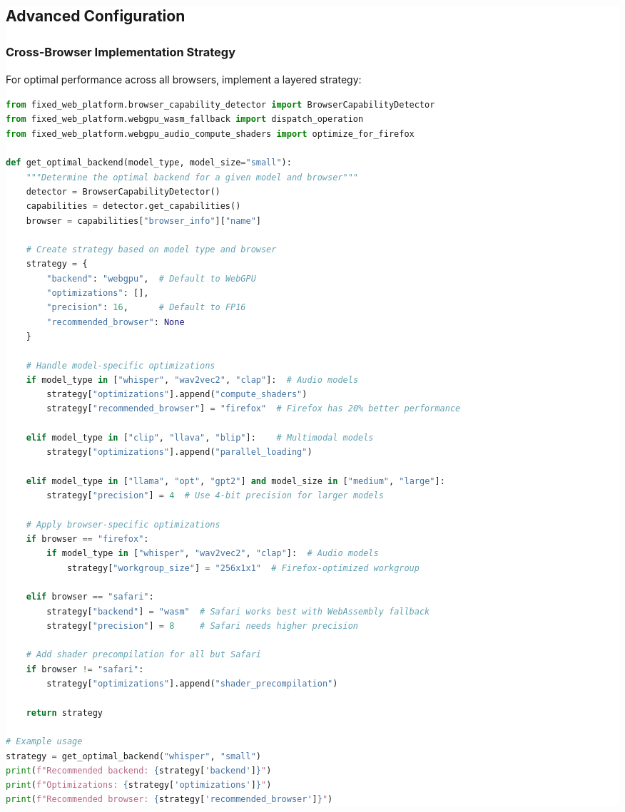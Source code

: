 
## Advanced Configuration

### Cross-Browser Implementation Strategy

For optimal performance across all browsers, implement a layered strategy:

```python
from fixed_web_platform.browser_capability_detector import BrowserCapabilityDetector
from fixed_web_platform.webgpu_wasm_fallback import dispatch_operation
from fixed_web_platform.webgpu_audio_compute_shaders import optimize_for_firefox

def get_optimal_backend(model_type, model_size="small"):
    """Determine the optimal backend for a given model and browser"""
    detector = BrowserCapabilityDetector()
    capabilities = detector.get_capabilities()
    browser = capabilities["browser_info"]["name"]
    
    # Create strategy based on model type and browser
    strategy = {
        "backend": "webgpu",  # Default to WebGPU
        "optimizations": [],
        "precision": 16,      # Default to FP16
        "recommended_browser": None
    }
    
    # Handle model-specific optimizations
    if model_type in ["whisper", "wav2vec2", "clap"]:  # Audio models
        strategy["optimizations"].append("compute_shaders")
        strategy["recommended_browser"] = "firefox"  # Firefox has 20% better performance
        
    elif model_type in ["clip", "llava", "blip"]:    # Multimodal models
        strategy["optimizations"].append("parallel_loading")
        
    elif model_type in ["llama", "opt", "gpt2"] and model_size in ["medium", "large"]:
        strategy["precision"] = 4  # Use 4-bit precision for larger models
    
    # Apply browser-specific optimizations
    if browser == "firefox":
        if model_type in ["whisper", "wav2vec2", "clap"]:  # Audio models
            strategy["workgroup_size"] = "256x1x1"  # Firefox-optimized workgroup
    
    elif browser == "safari":
        strategy["backend"] = "wasm"  # Safari works best with WebAssembly fallback
        strategy["precision"] = 8     # Safari needs higher precision
        
    # Add shader precompilation for all but Safari
    if browser != "safari":
        strategy["optimizations"].append("shader_precompilation")
    
    return strategy

# Example usage
strategy = get_optimal_backend("whisper", "small")
print(f"Recommended backend: {strategy['backend']}")
print(f"Optimizations: {strategy['optimizations']}")
print(f"Recommended browser: {strategy['recommended_browser']}")
```
